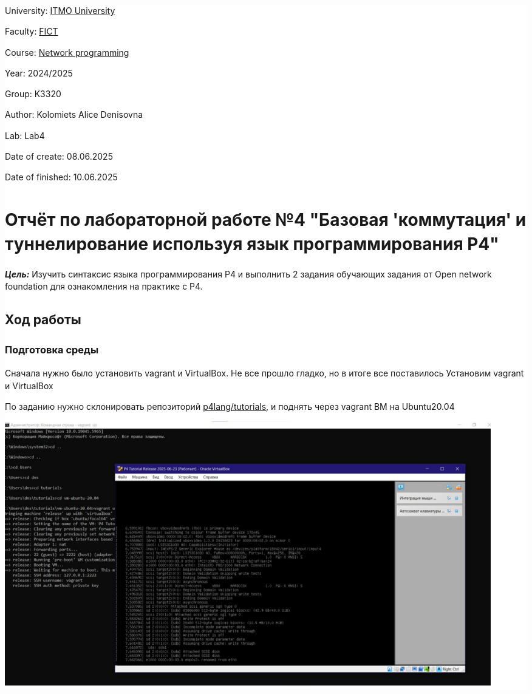 University: [ITMO University](https://itmo.ru/ru/)

Faculty: [FICT](https://fict.itmo.ru)

Course: [Network programming](https://github.com/itmo-ict-faculty/network-programming)

Year: 2024/2025

Group: K3320

Author: Kolomiets Alice Denisovna

Lab: Lab4

Date of create: 08.06.2025

Date of finished: 10.06.2025

# Отчёт по лабораторной работе №4 "Базовая 'коммутация' и туннелирование используя язык программирования P4"

***Цель:*** Изучить синтаксис языка программирования P4 и выполнить 2 задания обучающих задания от Open network foundation для ознакомления на практике с P4.

## Ход работы

### Подготовка среды 

Сначала нужно было установить vagrant и VirtualBox. Не все прошло гладко, но в итоге все поставилось
Установим vagrant и VirtualBox

По заданию нужно склонировать репозиторий [p4lang/tutorials](https://github.com/p4lang/tutorials), и поднять через vagrant ВМ на Ubuntu20.04 

<img src="./images/11.png" width="800px">
